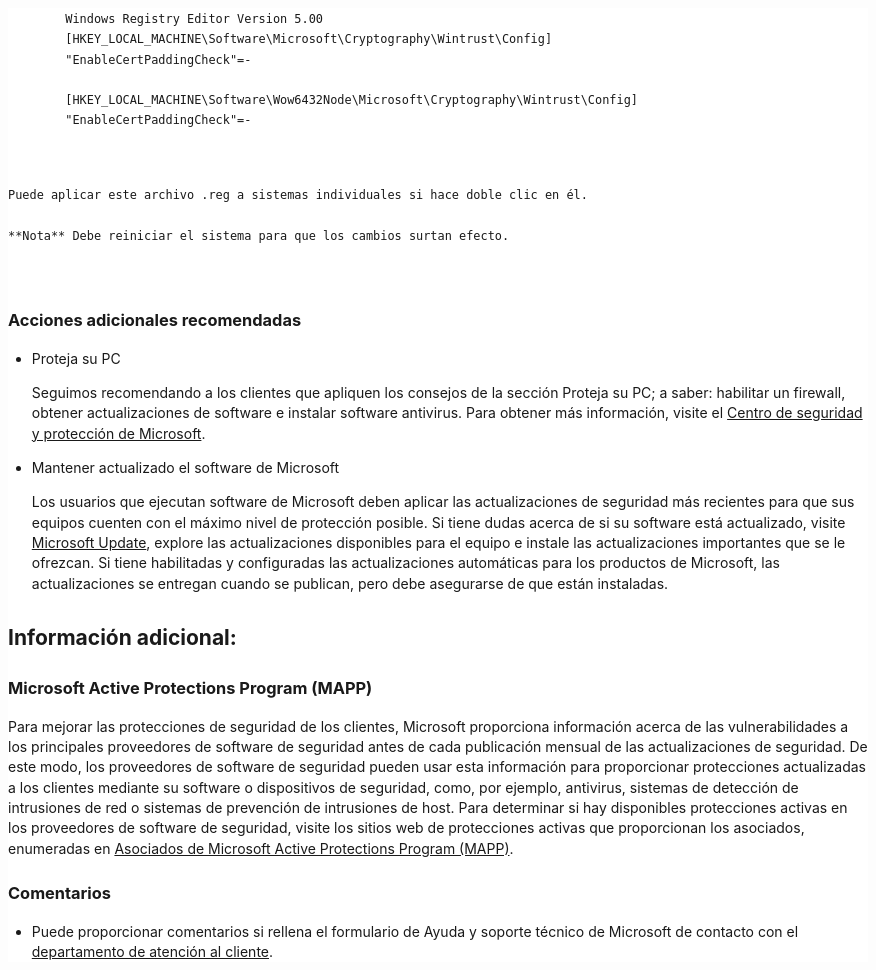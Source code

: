 ```
        Windows Registry Editor Version 5.00  
        [HKEY_LOCAL_MACHINE\Software\Microsoft\Cryptography\Wintrust\Config]   
        "EnableCertPaddingCheck"=-
  
        [HKEY_LOCAL_MACHINE\Software\Wow6432Node\Microsoft\Cryptography\Wintrust\Config]   
        "EnableCertPaddingCheck"=-
  
      
```
  
    Puede aplicar este archivo .reg a sistemas individuales si hace doble clic en él.
  
    **Nota** Debe reiniciar el sistema para que los cambios surtan efecto.
  
     
  
### Acciones adicionales recomendadas
  
-   Proteja su PC
  
    Seguimos recomendando a los clientes que apliquen los consejos de la sección Proteja su PC; a saber: habilitar un firewall, obtener actualizaciones de software e instalar software antivirus. Para obtener más información, visite el [Centro de seguridad y protección de Microsoft](http://www.microsoft.com/security/default.aspx).
  
-   Mantener actualizado el software de Microsoft
  
    Los usuarios que ejecutan software de Microsoft deben aplicar las actualizaciones de seguridad más recientes para que sus equipos cuenten con el máximo nivel de protección posible. Si tiene dudas acerca de si su software está actualizado, visite [Microsoft Update](http://go.microsoft.com/fwlink/?linkid=40747), explore las actualizaciones disponibles para el equipo e instale las actualizaciones importantes que se le ofrezcan. Si tiene habilitadas y configuradas las actualizaciones automáticas para los productos de Microsoft, las actualizaciones se entregan cuando se publican, pero debe asegurarse de que están instaladas.
  
Información adicional:  
----------------------
  
<span id="sectionToggle3"></span>
### Microsoft Active Protections Program (MAPP)
  
Para mejorar las protecciones de seguridad de los clientes, Microsoft proporciona información acerca de las vulnerabilidades a los principales proveedores de software de seguridad antes de cada publicación mensual de las actualizaciones de seguridad. De este modo, los proveedores de software de seguridad pueden usar esta información para proporcionar protecciones actualizadas a los clientes mediante su software o dispositivos de seguridad, como, por ejemplo, antivirus, sistemas de detección de intrusiones de red o sistemas de prevención de intrusiones de host. Para determinar si hay disponibles protecciones activas en los proveedores de software de seguridad, visite los sitios web de protecciones activas que proporcionan los asociados, enumeradas en [Asociados de Microsoft Active Protections Program (MAPP)](http://go.microsoft.com/fwlink/?linkid=215201).
  
### Comentarios
  
-   Puede proporcionar comentarios si rellena el formulario de Ayuda y soporte técnico de Microsoft de contacto con el [departamento de atención al cliente](http://support.microsoft.com/kb/?scid=sw;en;1257&showpage=1&ws=technet&sd=tech).
  